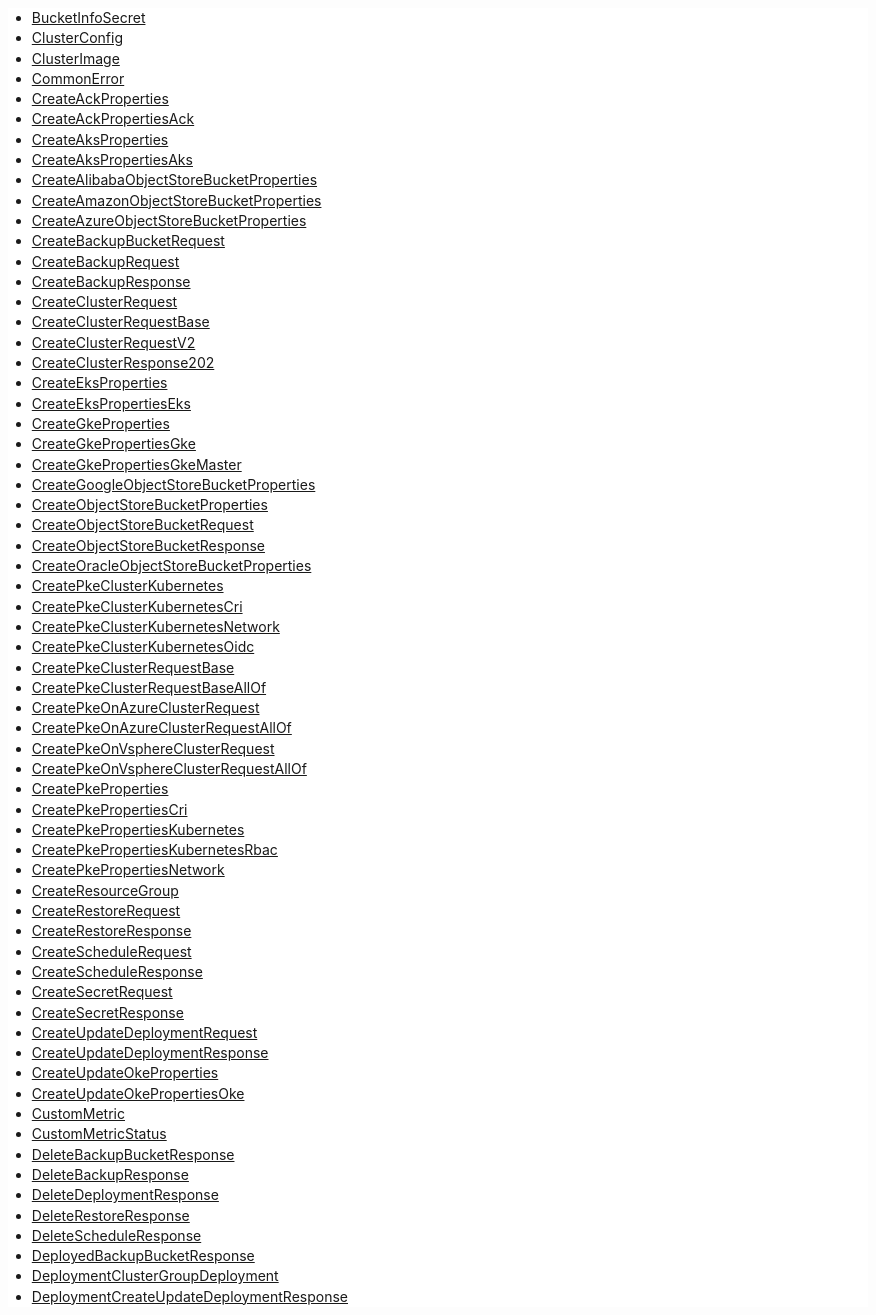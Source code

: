  - [BucketInfoSecret](docs/BucketInfoSecret.md)
 - [ClusterConfig](docs/ClusterConfig.md)
 - [ClusterImage](docs/ClusterImage.md)
 - [CommonError](docs/CommonError.md)
 - [CreateAckProperties](docs/CreateAckProperties.md)
 - [CreateAckPropertiesAck](docs/CreateAckPropertiesAck.md)
 - [CreateAksProperties](docs/CreateAksProperties.md)
 - [CreateAksPropertiesAks](docs/CreateAksPropertiesAks.md)
 - [CreateAlibabaObjectStoreBucketProperties](docs/CreateAlibabaObjectStoreBucketProperties.md)
 - [CreateAmazonObjectStoreBucketProperties](docs/CreateAmazonObjectStoreBucketProperties.md)
 - [CreateAzureObjectStoreBucketProperties](docs/CreateAzureObjectStoreBucketProperties.md)
 - [CreateBackupBucketRequest](docs/CreateBackupBucketRequest.md)
 - [CreateBackupRequest](docs/CreateBackupRequest.md)
 - [CreateBackupResponse](docs/CreateBackupResponse.md)
 - [CreateClusterRequest](docs/CreateClusterRequest.md)
 - [CreateClusterRequestBase](docs/CreateClusterRequestBase.md)
 - [CreateClusterRequestV2](docs/CreateClusterRequestV2.md)
 - [CreateClusterResponse202](docs/CreateClusterResponse202.md)
 - [CreateEksProperties](docs/CreateEksProperties.md)
 - [CreateEksPropertiesEks](docs/CreateEksPropertiesEks.md)
 - [CreateGkeProperties](docs/CreateGkeProperties.md)
 - [CreateGkePropertiesGke](docs/CreateGkePropertiesGke.md)
 - [CreateGkePropertiesGkeMaster](docs/CreateGkePropertiesGkeMaster.md)
 - [CreateGoogleObjectStoreBucketProperties](docs/CreateGoogleObjectStoreBucketProperties.md)
 - [CreateObjectStoreBucketProperties](docs/CreateObjectStoreBucketProperties.md)
 - [CreateObjectStoreBucketRequest](docs/CreateObjectStoreBucketRequest.md)
 - [CreateObjectStoreBucketResponse](docs/CreateObjectStoreBucketResponse.md)
 - [CreateOracleObjectStoreBucketProperties](docs/CreateOracleObjectStoreBucketProperties.md)
 - [CreatePkeClusterKubernetes](docs/CreatePkeClusterKubernetes.md)
 - [CreatePkeClusterKubernetesCri](docs/CreatePkeClusterKubernetesCri.md)
 - [CreatePkeClusterKubernetesNetwork](docs/CreatePkeClusterKubernetesNetwork.md)
 - [CreatePkeClusterKubernetesOidc](docs/CreatePkeClusterKubernetesOidc.md)
 - [CreatePkeClusterRequestBase](docs/CreatePkeClusterRequestBase.md)
 - [CreatePkeClusterRequestBaseAllOf](docs/CreatePkeClusterRequestBaseAllOf.md)
 - [CreatePkeOnAzureClusterRequest](docs/CreatePkeOnAzureClusterRequest.md)
 - [CreatePkeOnAzureClusterRequestAllOf](docs/CreatePkeOnAzureClusterRequestAllOf.md)
 - [CreatePkeOnVsphereClusterRequest](docs/CreatePkeOnVsphereClusterRequest.md)
 - [CreatePkeOnVsphereClusterRequestAllOf](docs/CreatePkeOnVsphereClusterRequestAllOf.md)
 - [CreatePkeProperties](docs/CreatePkeProperties.md)
 - [CreatePkePropertiesCri](docs/CreatePkePropertiesCri.md)
 - [CreatePkePropertiesKubernetes](docs/CreatePkePropertiesKubernetes.md)
 - [CreatePkePropertiesKubernetesRbac](docs/CreatePkePropertiesKubernetesRbac.md)
 - [CreatePkePropertiesNetwork](docs/CreatePkePropertiesNetwork.md)
 - [CreateResourceGroup](docs/CreateResourceGroup.md)
 - [CreateRestoreRequest](docs/CreateRestoreRequest.md)
 - [CreateRestoreResponse](docs/CreateRestoreResponse.md)
 - [CreateScheduleRequest](docs/CreateScheduleRequest.md)
 - [CreateScheduleResponse](docs/CreateScheduleResponse.md)
 - [CreateSecretRequest](docs/CreateSecretRequest.md)
 - [CreateSecretResponse](docs/CreateSecretResponse.md)
 - [CreateUpdateDeploymentRequest](docs/CreateUpdateDeploymentRequest.md)
 - [CreateUpdateDeploymentResponse](docs/CreateUpdateDeploymentResponse.md)
 - [CreateUpdateOkeProperties](docs/CreateUpdateOkeProperties.md)
 - [CreateUpdateOkePropertiesOke](docs/CreateUpdateOkePropertiesOke.md)
 - [CustomMetric](docs/CustomMetric.md)
 - [CustomMetricStatus](docs/CustomMetricStatus.md)
 - [DeleteBackupBucketResponse](docs/DeleteBackupBucketResponse.md)
 - [DeleteBackupResponse](docs/DeleteBackupResponse.md)
 - [DeleteDeploymentResponse](docs/DeleteDeploymentResponse.md)
 - [DeleteRestoreResponse](docs/DeleteRestoreResponse.md)
 - [DeleteScheduleResponse](docs/DeleteScheduleResponse.md)
 - [DeployedBackupBucketResponse](docs/DeployedBackupBucketResponse.md)
 - [DeploymentClusterGroupDeployment](docs/DeploymentClusterGroupDeployment.md)
 - [DeploymentCreateUpdateDeploymentResponse](docs/DeploymentCreateUpdateDeploymentResponse.md)